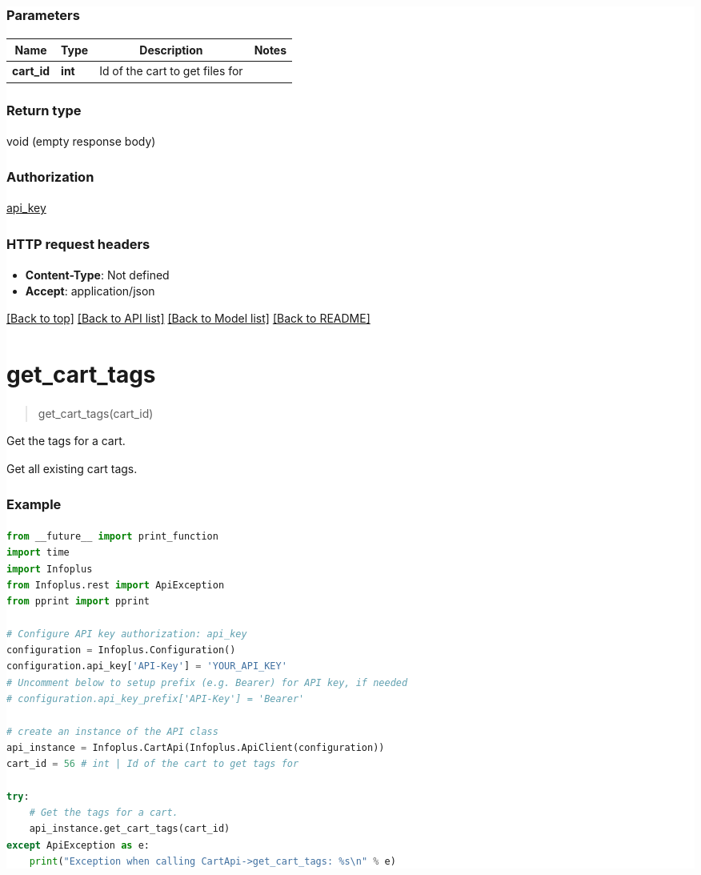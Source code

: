 ### Parameters

Name | Type | Description  | Notes
------------- | ------------- | ------------- | -------------
 **cart_id** | **int**| Id of the cart to get files for | 

### Return type

void (empty response body)

### Authorization

[api_key](../README.md#api_key)

### HTTP request headers

 - **Content-Type**: Not defined
 - **Accept**: application/json

[[Back to top]](#) [[Back to API list]](../README.md#documentation-for-api-endpoints) [[Back to Model list]](../README.md#documentation-for-models) [[Back to README]](../README.md)

# **get_cart_tags**
> get_cart_tags(cart_id)

Get the tags for a cart.

Get all existing cart tags.

### Example
```python
from __future__ import print_function
import time
import Infoplus
from Infoplus.rest import ApiException
from pprint import pprint

# Configure API key authorization: api_key
configuration = Infoplus.Configuration()
configuration.api_key['API-Key'] = 'YOUR_API_KEY'
# Uncomment below to setup prefix (e.g. Bearer) for API key, if needed
# configuration.api_key_prefix['API-Key'] = 'Bearer'

# create an instance of the API class
api_instance = Infoplus.CartApi(Infoplus.ApiClient(configuration))
cart_id = 56 # int | Id of the cart to get tags for

try:
    # Get the tags for a cart.
    api_instance.get_cart_tags(cart_id)
except ApiException as e:
    print("Exception when calling CartApi->get_cart_tags: %s\n" % e)
```

